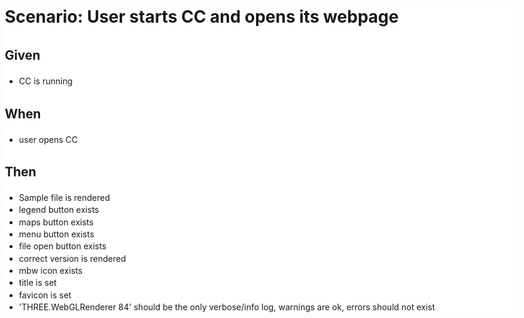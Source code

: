 # Scenario: User starts CC and opens its webpage

## Given 
- CC is running

## When 
- user opens CC
    
## Then 
- Sample file is rendered
- legend button exists
- maps button exists
- menu button exists
- file open button exists
- correct version is rendered
- mbw icon exists
- title is set 
- favicon is set
- 'THREE.WebGLRenderer 84' should be the only verbose/info log, warnings are ok, errors should not exist
